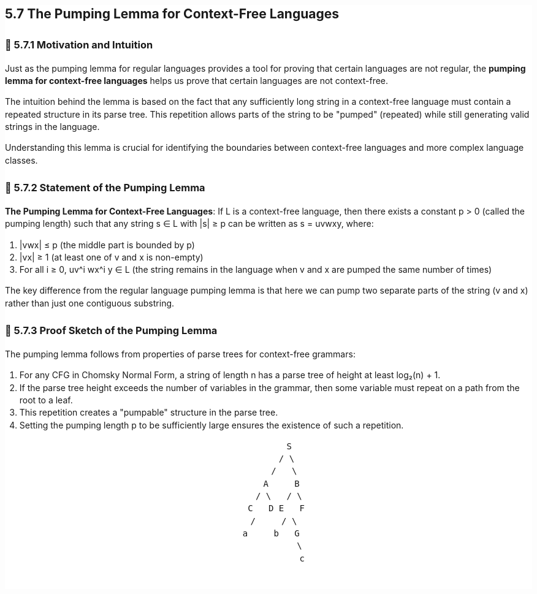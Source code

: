## 5.7 The Pumping Lemma for Context-Free Languages

### 📌 5.7.1 Motivation and Intuition

Just as the pumping lemma for regular languages provides a tool for proving that certain languages are not regular, the **pumping lemma for context-free languages** helps us prove that certain languages are not context-free.

The intuition behind the lemma is based on the fact that any sufficiently long string in a context-free language must contain a repeated structure in its parse tree. This repetition allows parts of the string to be "pumped" (repeated) while still generating valid strings in the language.

Understanding this lemma is crucial for identifying the boundaries between context-free languages and more complex language classes.

### 📌 5.7.2 Statement of the Pumping Lemma

**The Pumping Lemma for Context-Free Languages**: If L is a context-free language, then there exists a constant p > 0 (called the pumping length) such that any string s ∈ L with |s| ≥ p can be written as s = uvwxy, where:

1. |vwx| ≤ p (the middle part is bounded by p)
2. |vx| ≥ 1 (at least one of v and x is non-empty)
3. For all i ≥ 0, uv^i wx^i y ∈ L (the string remains in the language when v and x are pumped the same number of times)

The key difference from the regular language pumping lemma is that here we can pump two separate parts of the string (v and x) rather than just one contiguous substring.

### 📌 5.7.3 Proof Sketch of the Pumping Lemma

The pumping lemma follows from properties of parse trees for context-free grammars:

1. For any CFG in Chomsky Normal Form, a string of length n has a parse tree of height at least log₂(n) + 1.
2. If the parse tree height exceeds the number of variables in the grammar, then some variable must repeat on a path from the root to a leaf.
3. This repetition creates a "pumpable" structure in the parse tree.
4. Setting the pumping length p to be sufficiently large ensures the existence of such a repetition.

<div align="center">
<pre>
        S
       / \
      /   \
     A     B
    / \   / \
   C   D E   F
  /     / \
 a     b   G
            \
             c
